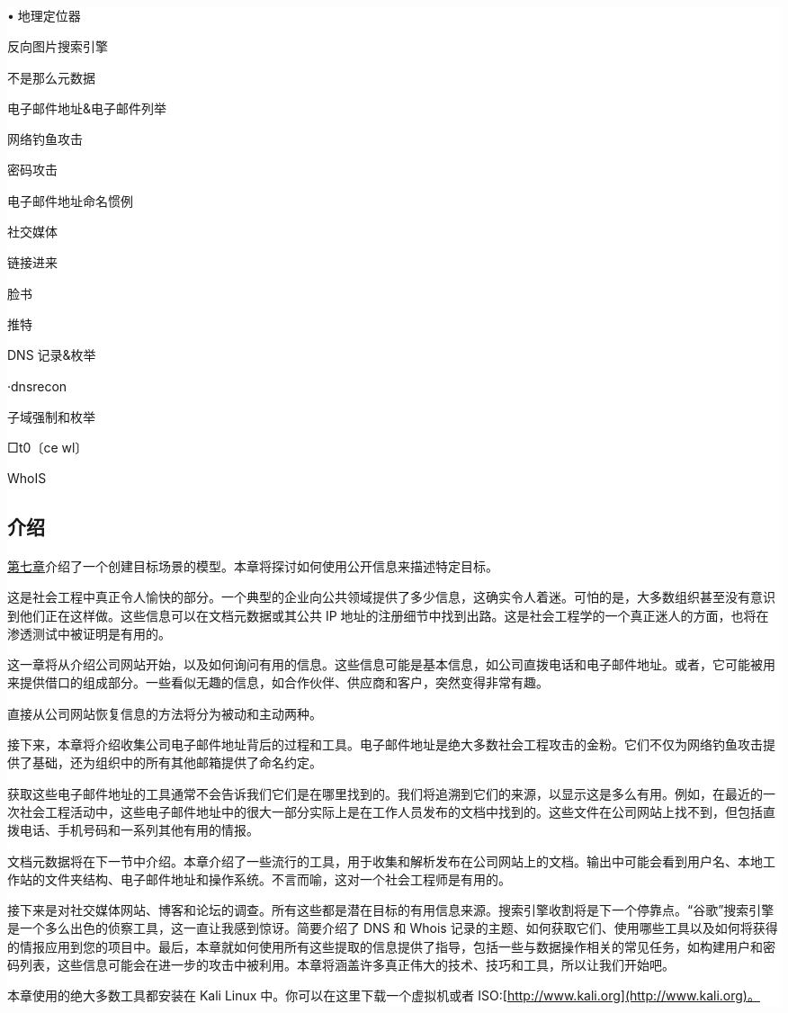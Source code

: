 • 地理定位器

反向图片搜索引擎

不是那么元数据

电子邮件地址&电子邮件列举

网络钓鱼攻击

密码攻击

电子邮件地址命名惯例

社交媒体

链接进来

脸书

推特

DNS 记录&枚举

·dnsrecon

子域强制和枚举

□t0〔ce wl〕

WhoIS

<section id="S0010">

## 介绍

[第七章](07.html)介绍了一个创建目标场景的模型。本章将探讨如何使用公开信息来描述特定目标。

这是社会工程中真正令人愉快的部分。一个典型的企业向公共领域提供了多少信息，这确实令人着迷。可怕的是，大多数组织甚至没有意识到他们正在这样做。这些信息可以在文档元数据或其公共 IP 地址的注册细节中找到出路。这是社会工程学的一个真正迷人的方面，也将在渗透测试中被证明是有用的。

这一章将从介绍公司网站开始，以及如何询问有用的信息。这些信息可能是基本信息，如公司直拨电话和电子邮件地址。或者，它可能被用来提供借口的组成部分。一些看似无趣的信息，如合作伙伴、供应商和客户，突然变得非常有趣。

直接从公司网站恢复信息的方法将分为被动和主动两种。

接下来，本章将介绍收集公司电子邮件地址背后的过程和工具。电子邮件地址是绝大多数社会工程攻击的金粉。它们不仅为网络钓鱼攻击提供了基础，还为组织中的所有其他邮箱提供了命名约定。

获取这些电子邮件地址的工具通常不会告诉我们它们是在哪里找到的。我们将追溯到它们的来源，以显示这是多么有用。例如，在最近的一次社会工程活动中，这些电子邮件地址中的很大一部分实际上是在工作人员发布的文档中找到的。这些文件在公司网站上找不到，但包括直拨电话、手机号码和一系列其他有用的情报。

文档元数据将在下一节中介绍。本章介绍了一些流行的工具，用于收集和解析发布在公司网站上的文档。输出中可能会看到用户名、本地工作站的文件夹结构、电子邮件地址和操作系统。不言而喻，这对一个社会工程师是有用的。

接下来是对社交媒体网站、博客和论坛的调查。所有这些都是潜在目标的有用信息来源。搜索引擎收割将是下一个停靠点。“谷歌”搜索引擎是一个多么出色的侦察工具，这一直让我感到惊讶。简要介绍了 DNS 和 Whois 记录的主题、如何获取它们、使用哪些工具以及如何将获得的情报应用到您的项目中。最后，本章就如何使用所有这些提取的信息提供了指导，包括一些与数据操作相关的常见任务，如构建用户和密码列表，这些信息可能会在进一步的攻击中被利用。本章将涵盖许多真正伟大的技术、技巧和工具，所以让我们开始吧。

本章使用的绝大多数工具都安装在 Kali Linux 中。你可以在这里下载一个虚拟机或者 ISO:[http://www.kali.org](http://www.kali.org)。

</section>

<section id="S0015">
